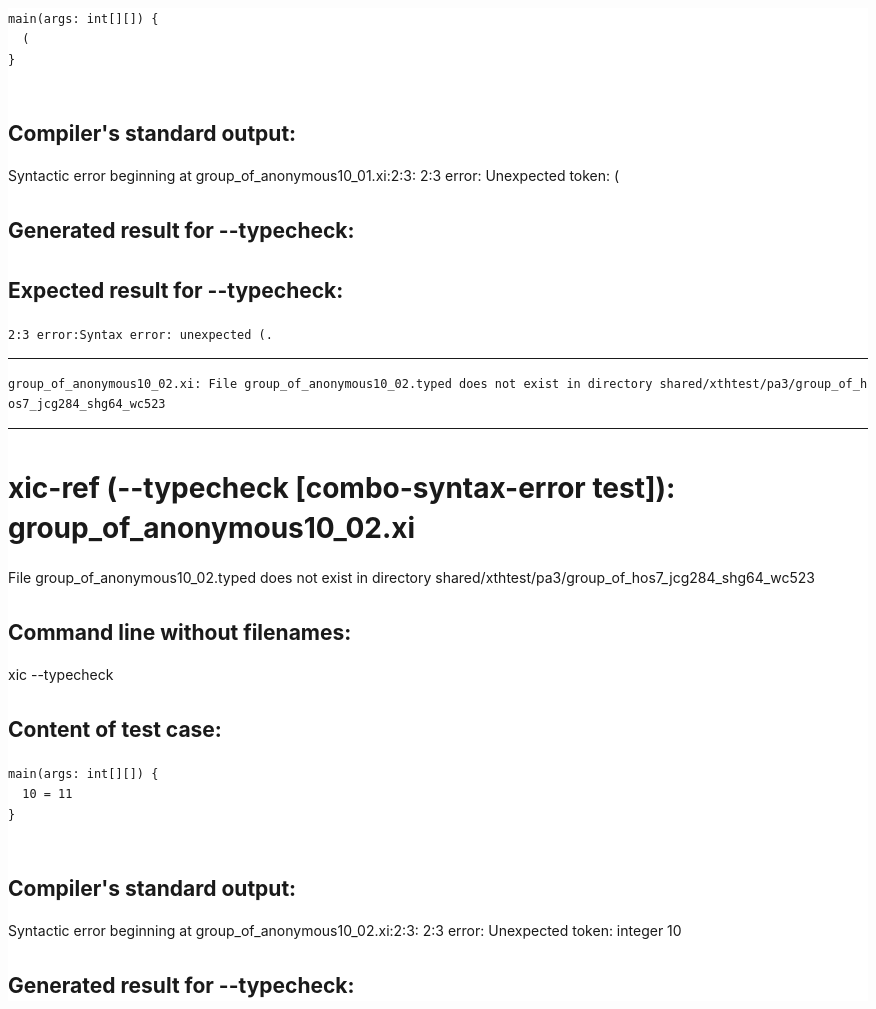 ```
main(args: int[][]) {
  (
}


```

## Compiler's standard output:
Syntactic error beginning at group_of_anonymous10_01.xi:2:3: 2:3 error: Unexpected token: (

## Generated result for --typecheck:

## Expected result for --typecheck:

```
2:3 error:Syntax error: unexpected (.

```

---
    group_of_anonymous10_02.xi: File group_of_anonymous10_02.typed does not exist in directory shared/xthtest/pa3/group_of_hos7_jcg284_shg64_wc523

---
# xic-ref (--typecheck [combo-syntax-error test]): group_of_anonymous10_02.xi
File group_of_anonymous10_02.typed does not exist in directory shared/xthtest/pa3/group_of_hos7_jcg284_shg64_wc523
## Command line without filenames:
xic --typecheck
## Content of test case:

```
main(args: int[][]) {
  10 = 11
}


```

## Compiler's standard output:
Syntactic error beginning at group_of_anonymous10_02.xi:2:3: 2:3 error: Unexpected token: integer 10

## Generated result for --typecheck:
